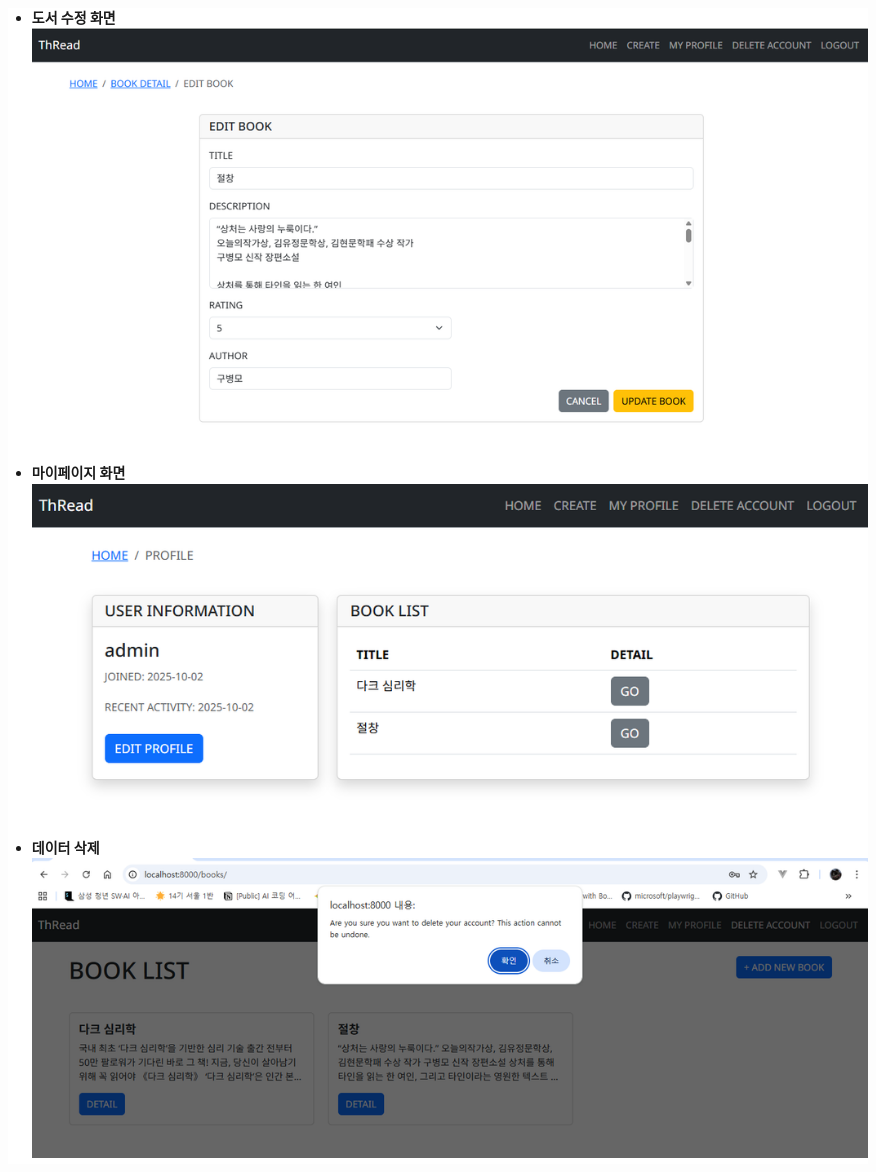 - **도서 수정 화면**
  ![도서 수정 화면](./images/edit.png)

- **마이페이지 화면**
  ![마이페이지 화면](./images/profile.png)

- **데이터 삭제**
  ![삭제 모달 화면](./images/modal.png)
